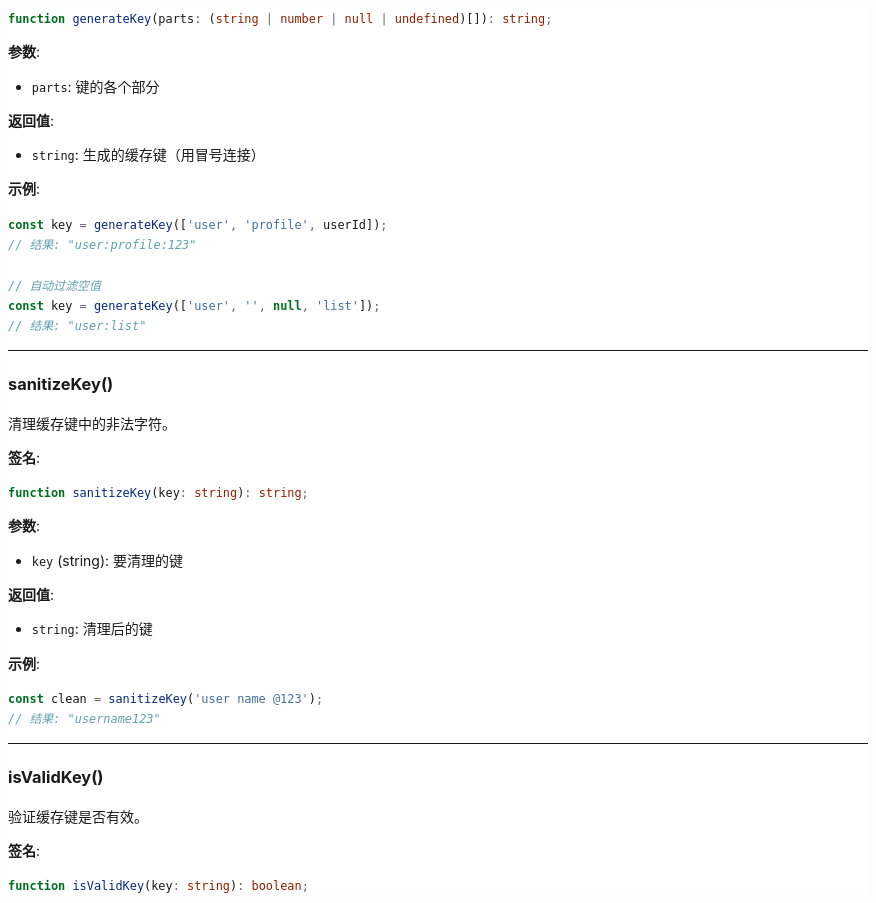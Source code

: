 ```typescript
function generateKey(parts: (string | number | null | undefined)[]): string;
```

**参数**:

- `parts`: 键的各个部分

**返回值**:

- `string`: 生成的缓存键（用冒号连接）

**示例**:

```typescript
const key = generateKey(['user', 'profile', userId]);
// 结果: "user:profile:123"

// 自动过滤空值
const key = generateKey(['user', '', null, 'list']);
// 结果: "user:list"
```

---

### sanitizeKey()

清理缓存键中的非法字符。

**签名**:

```typescript
function sanitizeKey(key: string): string;
```

**参数**:

- `key` (string): 要清理的键

**返回值**:

- `string`: 清理后的键

**示例**:

```typescript
const clean = sanitizeKey('user name @123');
// 结果: "username123"
```

---

### isValidKey()

验证缓存键是否有效。

**签名**:

```typescript
function isValidKey(key: string): boolean;
```
